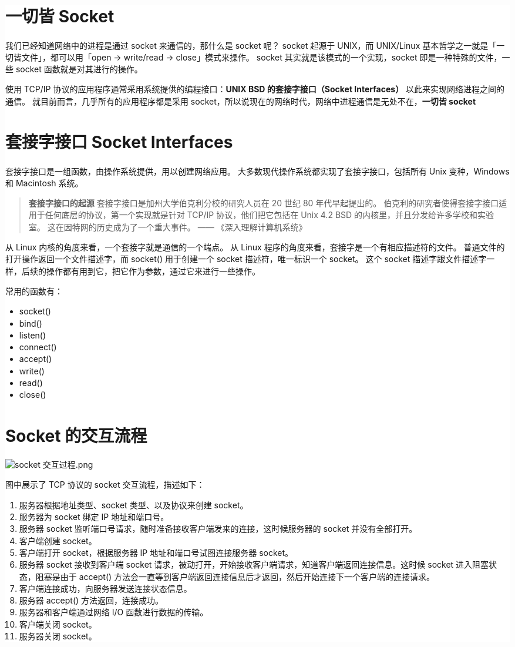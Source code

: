 # 一切皆 Socket
我们已经知道网络中的进程是通过 socket 来通信的，那什么是 socket 呢？
socket 起源于 UNIX，而 UNIX/Linux 基本哲学之一就是「一切皆文件」，都可以用「open → write/read → close」模式来操作。
socket 其实就是该模式的一个实现，socket 即是一种特殊的文件，一些 socket 函数就是对其进行的操作。

使用 TCP/IP 协议的应用程序通常采用系统提供的编程接口：**UNIX BSD 的套接字接口（Socket Interfaces）**
以此来实现网络进程之间的通信。
就目前而言，几乎所有的应用程序都是采用 socket，所以说现在的网络时代，网络中进程通信是无处不在，**一切皆 socket**

# 套接字接口 Socket Interfaces
套接字接口是一组函数，由操作系统提供，用以创建网络应用。
大多数现代操作系统都实现了套接字接口，包括所有 Unix 变种，Windows 和 Macintosh 系统。

> **套接字接口的起源**
套接字接口是加州大学伯克利分校的研究人员在 20 世纪 80 年代早起提出的。
伯克利的研究者使得套接字接口适用于任何底层的协议，第一个实现就是针对 TCP/IP 协议，他们把它包括在 Unix 4.2 BSD 的内核里，并且分发给许多学校和实验室。
这在因特网的历史成为了一个重大事件。
—— 《深入理解计算机系统》

从 Linux 内核的角度来看，一个套接字就是通信的一个端点。
从 Linux 程序的角度来看，套接字是一个有相应描述符的文件。
普通文件的打开操作返回一个文件描述字，而 socket() 用于创建一个 socket 描述符，唯一标识一个 socket。
这个 socket 描述字跟文件描述字一样，后续的操作都有用到它，把它作为参数，通过它来进行一些操作。

常用的函数有：
- socket()
- bind()
- listen()
- connect()
- accept()
- write()
- read()
- close()

# Socket 的交互流程
![socket 交互过程.png](http://om6ayrafu.bkt.clouddn.com/post/understand-tcp-udp/46872611EB6C0874FE9E4C290E8F3FE9.png)

图中展示了 TCP 协议的 socket 交互流程，描述如下：
1. 服务器根据地址类型、socket 类型、以及协议来创建 socket。
2. 服务器为 socket 绑定 IP 地址和端口号。
3. 服务器 socket 监听端口号请求，随时准备接收客户端发来的连接，这时候服务器的 socket 并没有全部打开。
4. 客户端创建 socket。
5. 客户端打开 socket，根据服务器 IP 地址和端口号试图连接服务器 socket。
6. 服务器 socket 接收到客户端 socket 请求，被动打开，开始接收客户端请求，知道客户端返回连接信息。这时候 socket 进入阻塞状态，阻塞是由于 accept() 方法会一直等到客户端返回连接信息后才返回，然后开始连接下一个客户端的连接请求。
7. 客户端连接成功，向服务器发送连接状态信息。
8. 服务器 accept() 方法返回，连接成功。
9. 服务器和客户端通过网络 I/O 函数进行数据的传输。
10. 客户端关闭 socket。
11. 服务器关闭 socket。
